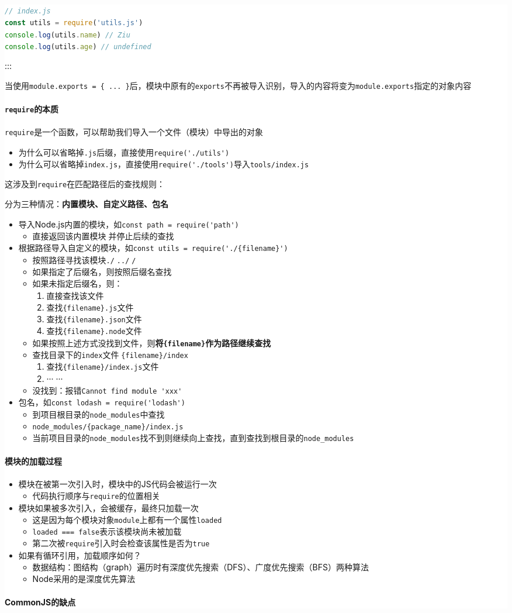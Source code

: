 ```js [index.js]
// index.js
const utils = require('utils.js')
console.log(utils.name) // Ziu
console.log(utils.age) // undefined
```

:::

当使用`module.exports = { ... }`后，模块中原有的`exports`不再被导入识别，导入的内容将变为`module.exports`指定的对象内容

#### `require`的本质

`require`是一个函数，可以帮助我们导入一个文件（模块）中导出的对象

- 为什么可以省略掉`.js`后缀，直接使用`require('./utils')`
- 为什么可以省略掉`index.js`，直接使用`require('./tools')`导入`tools/index.js`

这涉及到`require`在匹配路径后的查找规则：

分为三种情况：**内置模块、自定义路径、包名**

- 导入Node.js内置的模块，如`const path = require('path')`
  - 直接返回该内置模块 并停止后续的查找
- 根据路径导入自定义的模块，如`const utils = require('./{filename}')`
  - 按照路径寻找该模块`./` `../` `/`
  - 如果指定了后缀名，则按照后缀名查找
  - 如果未指定后缀名，则：
    1. 直接查找该文件
    2. 查找`{filename}.js`文件
    3. 查找`{filename}.json`文件
    4. 查找`{filename}.node`文件
  - 如果按照上述方式没找到文件，则**将`{filename}`作为路径继续查找**
  - 查找目录下的`index`文件 `{filename}/index`
    1. 查找`{filename}/index.js`文件
    2. ··· ···
  - 没找到：报错`Cannot find module 'xxx'`
- 包名，如`const lodash = require('lodash')`
  - 到项目根目录的`node_modules`中查找
  - `node_modules/{package_name}/index.js`
  - 当前项目目录的`node_modules`找不到则继续向上查找，直到查找到根目录的`node_modules`


#### 模块的加载过程

- 模块在被第一次引入时，模块中的JS代码会被运行一次
  - 代码执行顺序与`require`的位置相关
- 模块如果被多次引入，会被缓存，最终只加载一次
  - 这是因为每个模块对象`module`上都有一个属性`loaded`
  - `loaded === false`表示该模块尚未被加载
  - 第二次被`require`引入时会检查该属性是否为`true`
- 如果有循环引用，加载顺序如何？
  - 数据结构：图结构（graph）遍历时有深度优先搜索（DFS）、广度优先搜索（BFS）两种算法
  - Node采用的是深度优先算法

#### CommonJS的缺点
